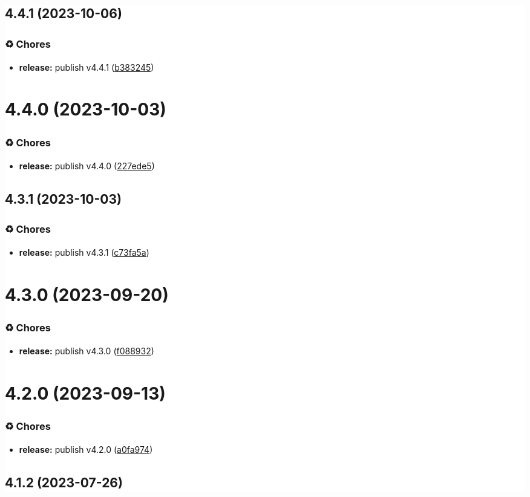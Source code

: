 

## 4.4.1 (2023-10-06)


### ♻️ Chores

* **release:** publish v4.4.1 ([b383245](https://github.com/alvis/presetter/commit/b3832456a2aec9cd2c55240007d490e3b8c00090))



# 4.4.0 (2023-10-03)


### ♻️ Chores

* **release:** publish v4.4.0 ([227ede5](https://github.com/alvis/presetter/commit/227ede5ca13bc496b5cbae1631697fdfee3c5149))



## 4.3.1 (2023-10-03)


### ♻️ Chores

* **release:** publish v4.3.1 ([c73fa5a](https://github.com/alvis/presetter/commit/c73fa5a21570a39c4ecfb942e79ebaab4f7916d0))



# 4.3.0 (2023-09-20)


### ♻️ Chores

* **release:** publish v4.3.0 ([f088932](https://github.com/alvis/presetter/commit/f088932473eaeec728f37a09997d2a1d47931164))



# 4.2.0 (2023-09-13)


### ♻️ Chores

* **release:** publish v4.2.0 ([a0fa974](https://github.com/alvis/presetter/commit/a0fa974b115d7fe00b607486f570813e2d1b29b9))



## 4.1.2 (2023-07-26)
